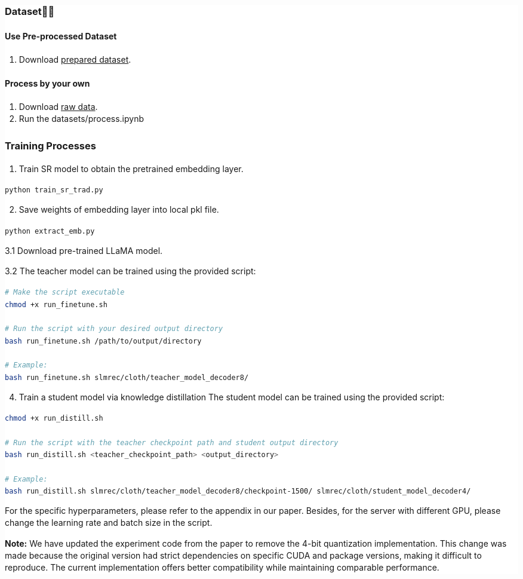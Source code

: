 
### Dataset🧑‍💻

#### Use Pre-processed Dataset

1. Download [prepared dataset](https://drive.google.com/drive/folders/1cambs_D6OpiWJE8ms5pdxcmoVfiOOlKg?usp=sharing).

#### Process by your own

1. Download [raw data](https://cseweb.ucsd.edu/~jmcauley/datasets/amazon_v2/).
2. Run the datasets/process.ipynb

### Training Processes
1. Train SR model to obtain the pretrained embedding layer.
```python   
python train_sr_trad.py
```

2. Save weights of embedding layer into local pkl file.
```python   
python extract_emb.py
```

3.1 Download pre-trained LLaMA model.


3.2 The teacher model can be trained using the provided script:

```bash
# Make the script executable
chmod +x run_finetune.sh

# Run the script with your desired output directory
bash run_finetune.sh /path/to/output/directory

# Example:
bash run_finetune.sh slmrec/cloth/teacher_model_decoder8/
```

4. Train a student model via knowledge distillation
The student model can be trained using the provided script:
```bash
chmod +x run_distill.sh

# Run the script with the teacher checkpoint path and student output directory
bash run_distill.sh <teacher_checkpoint_path> <output_directory>

# Example:
bash run_distill.sh slmrec/cloth/teacher_model_decoder8/checkpoint-1500/ slmrec/cloth/student_model_decoder4/
```

For the specific hyperparameters, please refer to the appendix in our paper. Besides, for the server with different GPU, please change the learning rate and batch size in the script.

**Note:** We have updated the experiment code from the paper to remove the 4-bit quantization implementation. This change was made because the original version had strict dependencies on specific CUDA and package versions, making it difficult to reproduce. The current implementation offers better compatibility while maintaining comparable performance.
